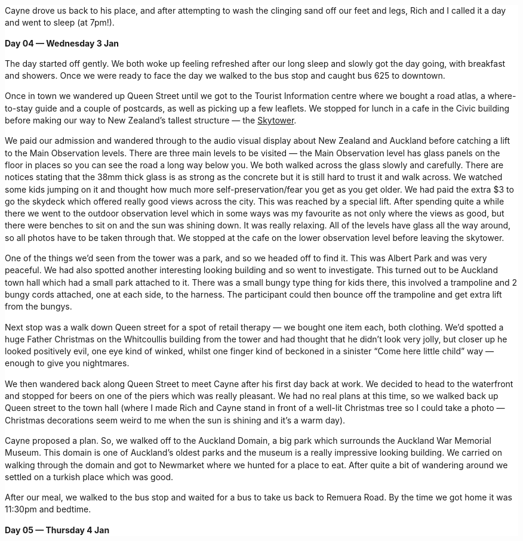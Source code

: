 Cayne drove us back to his place, and after attempting to wash the clinging sand off our feet and legs, Rich and I called it a day and went to sleep (at 7pm!).

**Day 04 &mdash; Wednesday 3 Jan**

The day started off gently. We both woke up feeling refreshed after our long sleep and slowly got the day going, with breakfast and showers. Once we were ready to face the day we walked to the bus stop and caught bus 625 to downtown.

Once in town we wandered up Queen Street until we got to the Tourist Information centre where we bought a road atlas, a where-to-stay guide and a couple of postcards, as well as picking up a few leaflets. We stopped for lunch in a cafe in the Civic building before making our way to New Zealand&#8217;s tallest structure &mdash; the [Skytower](http://www.skytower.co.nz/).

We paid our admission and wandered through to the audio visual display about New Zealand and Auckland before catching a lift to the Main Observation levels. There are three main levels to be visited &mdash; the Main Observation level has glass panels on the floor in places so you can see the road a long way below you. We both walked across the glass slowly and carefully. There are notices stating that the 38mm thick glass is as strong as the concrete but it is still hard to trust it and walk across. We watched some kids jumping on it and thought how much more self-preservation/fear you get as you get older. We had paid the extra $3 to go the skydeck which offered really good views across the city. This was reached by a special lift. After spending quite a while there we went to the outdoor observation level which in some ways was my favourite as not only where the views as good, but there were benches to sit on and the sun was shining down. It was really relaxing. All of the levels have glass all the way around, so all photos have to be taken through that. We stopped at the cafe on the lower observation level before leaving the skytower.

One of the things we&#8217;d seen from the tower was a park, and so we headed off to find it. This was Albert Park and was very peaceful. We had also spotted another interesting looking building and so went to investigate. This turned out to be Auckland town hall which had a small park attached to it. There was a small bungy type thing for kids there, this involved a trampoline and 2 bungy cords attached, one at each side, to the harness. The participant could then bounce off the trampoline and get extra lift from the bungys.

Next stop was a walk down Queen street for a spot of retail therapy &mdash; we bought one item each, both clothing. We&#8217;d spotted a huge Father Christmas on the Whitcoullis building from the tower and had thought that he didn&#8217;t look very jolly, but closer up he looked positively evil, one eye kind of winked, whilst one finger kind of beckoned in a sinister &#8220;Come here little child&#8221; way &mdash; enough to give you nightmares.

We then wandered back along Queen Street to meet Cayne after his first day back at work. We decided to head to the waterfront and stopped for beers on one of the piers which was really pleasant. We had no real plans at this time, so we walked back up Queen street to the town hall (where I made Rich and Cayne stand in front of a well-lit Christmas tree so I could take a photo &mdash; Christmas decorations seem weird to me when the sun is shining and it&#8217;s a warm day).

Cayne proposed a plan. So, we walked off to the Auckland Domain, a big park which surrounds the Auckland War Memorial Museum. This domain is one of Auckland&#8217;s oldest parks and the museum is a really impressive looking building. We carried on walking through the domain and got to Newmarket where we hunted for a place to eat. After quite a bit of wandering around we settled on a turkish place which was good.

After our meal, we walked to the bus stop and waited for a bus to take us back to Remuera Road. By the time we got home it was 11:30pm and bedtime.

**Day 05 &mdash; Thursday 4 Jan**
